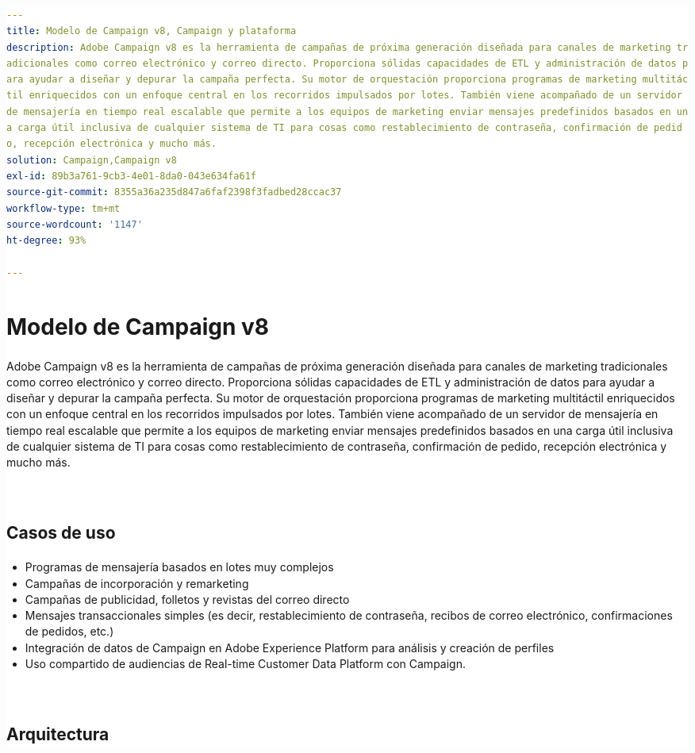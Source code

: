 ```yaml
---
title: Modelo de Campaign v8, Campaign y plataforma
description: Adobe Campaign v8 es la herramienta de campañas de próxima generación diseñada para canales de marketing tradicionales como correo electrónico y correo directo. Proporciona sólidas capacidades de ETL y administración de datos para ayudar a diseñar y depurar la campaña perfecta. Su motor de orquestación proporciona programas de marketing multitáctil enriquecidos con un enfoque central en los recorridos impulsados por lotes. También viene acompañado de un servidor de mensajería en tiempo real escalable que permite a los equipos de marketing enviar mensajes predefinidos basados en una carga útil inclusiva de cualquier sistema de TI para cosas como restablecimiento de contraseña, confirmación de pedido, recepción electrónica y mucho más.
solution: Campaign,Campaign v8
exl-id: 89b3a761-9cb3-4e01-8da0-043e634fa61f
source-git-commit: 8355a36a235d847a6faf2398f3fadbed28ccac37
workflow-type: tm+mt
source-wordcount: '1147'
ht-degree: 93%

---
```


# Modelo de Campaign v8

Adobe Campaign v8 es la herramienta de campañas de próxima generación diseñada para canales de marketing tradicionales como correo electrónico y correo directo. Proporciona sólidas capacidades de ETL y administración de datos para ayudar a diseñar y depurar la campaña perfecta. Su motor de orquestación proporciona programas de marketing multitáctil enriquecidos con un enfoque central en los recorridos impulsados por lotes. También viene acompañado de un servidor de mensajería en tiempo real escalable que permite a los equipos de marketing enviar mensajes predefinidos basados en una carga útil inclusiva de cualquier sistema de TI para cosas como restablecimiento de contraseña, confirmación de pedido, recepción electrónica y mucho más.

<br>

## Casos de uso

* Programas de mensajería basados en lotes muy complejos
* Campañas de incorporación y remarketing
* Campañas de publicidad, folletos y revistas del correo directo
* Mensajes transaccionales simples (es decir, restablecimiento de contraseña, recibos de correo electrónico, confirmaciones de pedidos, etc.)
* Integración de datos de Campaign en Adobe Experience Platform para análisis y creación de perfiles
* Uso compartido de audiencias de Real-time Customer Data Platform con Campaign.

<br>

## Arquitectura

